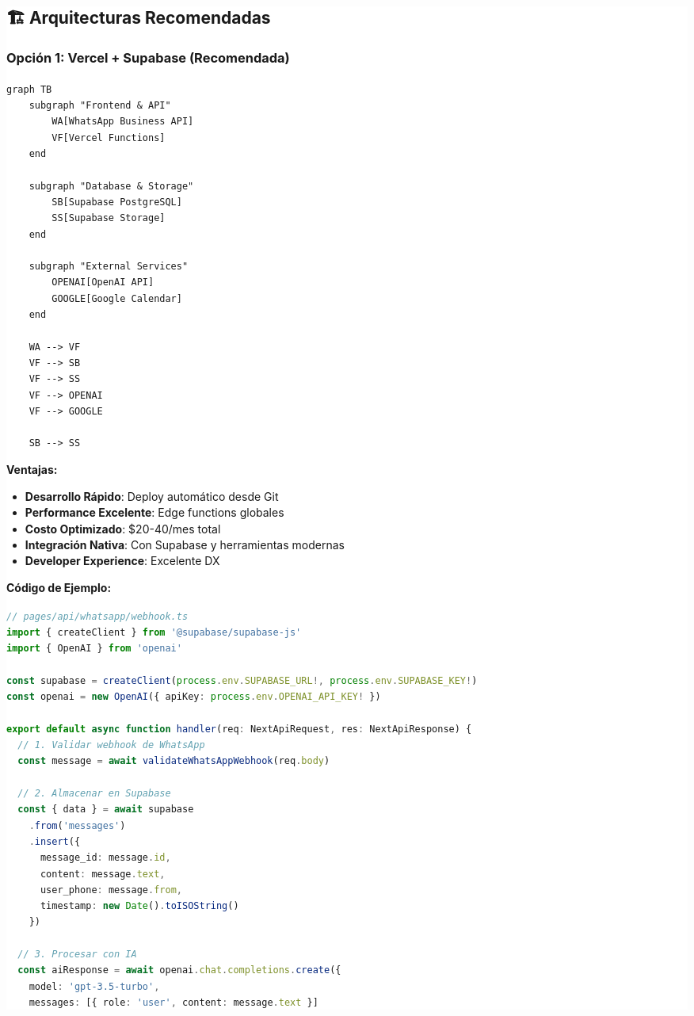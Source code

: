 
## 🏗️ Arquitecturas Recomendadas

### Opción 1: Vercel + Supabase (Recomendada)

```mermaid
graph TB
    subgraph "Frontend & API"
        WA[WhatsApp Business API]
        VF[Vercel Functions]
    end
    
    subgraph "Database & Storage"
        SB[Supabase PostgreSQL]
        SS[Supabase Storage]
    end
    
    subgraph "External Services"
        OPENAI[OpenAI API]
        GOOGLE[Google Calendar]
    end
    
    WA --> VF
    VF --> SB
    VF --> SS
    VF --> OPENAI
    VF --> GOOGLE
    
    SB --> SS
```

**Ventajas:**
- **Desarrollo Rápido**: Deploy automático desde Git
- **Performance Excelente**: Edge functions globales
- **Costo Optimizado**: $20-40/mes total
- **Integración Nativa**: Con Supabase y herramientas modernas
- **Developer Experience**: Excelente DX

**Código de Ejemplo:**
```typescript
// pages/api/whatsapp/webhook.ts
import { createClient } from '@supabase/supabase-js'
import { OpenAI } from 'openai'

const supabase = createClient(process.env.SUPABASE_URL!, process.env.SUPABASE_KEY!)
const openai = new OpenAI({ apiKey: process.env.OPENAI_API_KEY! })

export default async function handler(req: NextApiRequest, res: NextApiResponse) {
  // 1. Validar webhook de WhatsApp
  const message = await validateWhatsAppWebhook(req.body)
  
  // 2. Almacenar en Supabase
  const { data } = await supabase
    .from('messages')
    .insert({
      message_id: message.id,
      content: message.text,
      user_phone: message.from,
      timestamp: new Date().toISOString()
    })
  
  // 3. Procesar con IA
  const aiResponse = await openai.chat.completions.create({
    model: 'gpt-3.5-turbo',
    messages: [{ role: 'user', content: message.text }]
```